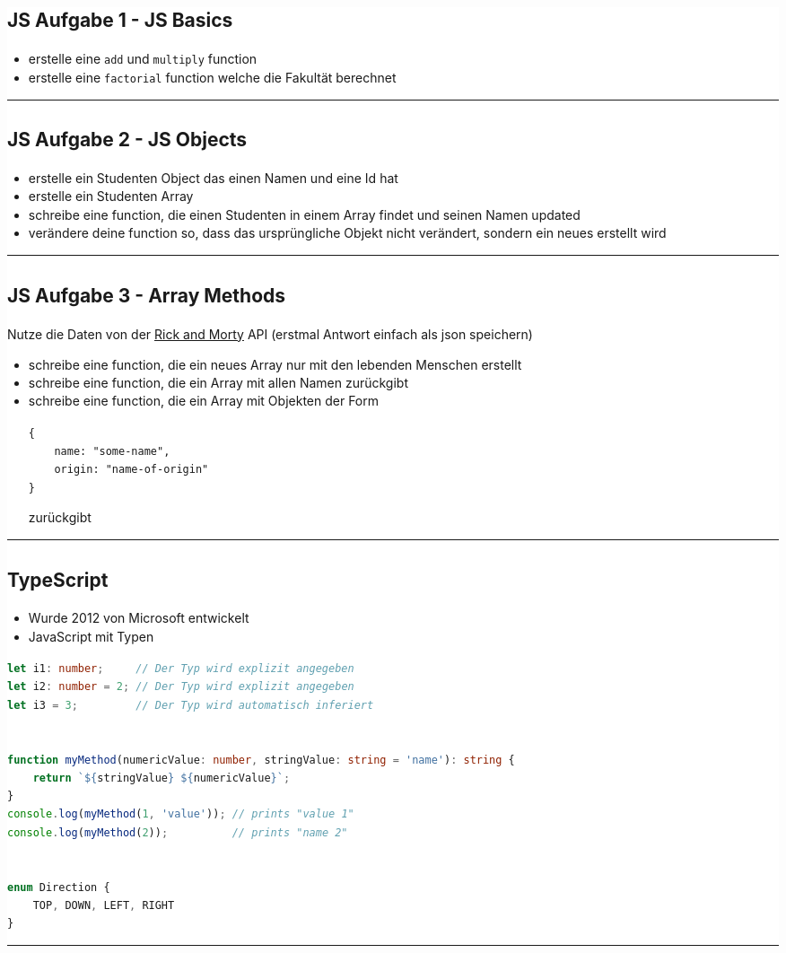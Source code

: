 
## JS Aufgabe 1 - JS Basics

- erstelle eine `add` und `multiply` function
- erstelle eine `factorial` function welche die Fakultät berechnet

---

## JS Aufgabe 2 - JS Objects

- erstelle ein Studenten Object das einen Namen und eine Id hat
- erstelle ein Studenten Array
- schreibe eine function, die einen Studenten in einem Array findet und seinen Namen updated
- verändere deine function so, dass das ursprüngliche Objekt nicht verändert, sondern ein neues erstellt wird

---

## JS Aufgabe 3 - Array Methods

Nutze die Daten von der [Rick and Morty](https://rickandmortyapi.com/documentation/#character) API (erstmal Antwort einfach als json speichern)

- schreibe eine function, die ein neues Array nur mit den lebenden Menschen erstellt
- schreibe eine function, die ein Array mit allen Namen zurückgibt
- schreibe eine function, die ein Array mit Objekten der Form
  ```jacascript
  {
      name: "some-name",
      origin: "name-of-origin"
  }
  ```
  zurückgibt

---



## TypeScript

- Wurde 2012 von Microsoft entwickelt
- JavaScript mit Typen

```typescript
let i1: number;     // Der Typ wird explizit angegeben
let i2: number = 2; // Der Typ wird explizit angegeben
let i3 = 3;         // Der Typ wird automatisch inferiert


function myMethod(numericValue: number, stringValue: string = 'name'): string {
    return `${stringValue} ${numericValue}`;
}
console.log(myMethod(1, 'value')); // prints "value 1"
console.log(myMethod(2));          // prints "name 2"


enum Direction {
    TOP, DOWN, LEFT, RIGHT
}
```

---